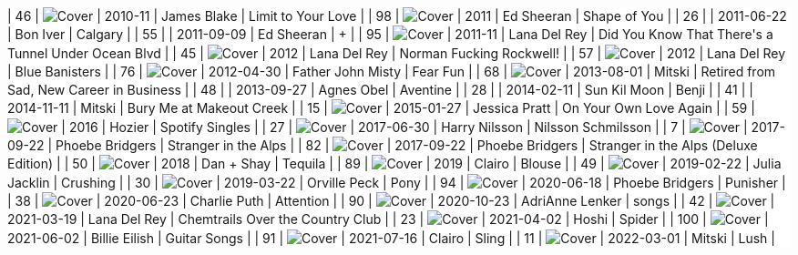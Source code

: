 | 46 | ![Cover](https://i.discogs.com/bA9UbzspS0oRVUV3szPXo_ajab92BUpCzP5rtx4qt6Q/rs:fit/g:sm/q:40/h:150/w:150/czM6Ly9kaXNjb2dz/LWRhdGFiYXNlLWlt/YWdlcy9SLTI1NjYw/NTYtMTI5MDgwMjYw/Ni5qcGVn.jpeg) | 2010-11 | James Blake | Limit to Your Love |
| 98 | ![Cover](https://i.discogs.com/e0YaphtHdu3pAcNhkDcvCgVCBmQKVfT2KGcGS-zfeZQ/rs:fit/g:sm/q:40/h:150/w:150/czM6Ly9kaXNjb2dz/LWRhdGFiYXNlLWlt/YWdlcy9SLTk2NjI3/MzYtMTQ4NTQ1NDgz/NC00NTI1LmpwZWc.jpeg) | 2011 | Ed Sheeran | Shape of You |
| 26 |  | 2011-06-22 | Bon Iver | Calgary |
| 55 |  | 2011-09-09 | Ed Sheeran | + |
| 95 | ![Cover](https://i.discogs.com/ozWUlvToV4YUoZ6MCLSEE6zRTxP_8ZzkBRKBLBtVkhc/rs:fit/g:sm/q:40/h:150/w:150/czM6Ly9kaXNjb2dz/LWRhdGFiYXNlLWlt/YWdlcy9SLTMxNDky/MDAtMTMxODAzNTE2/NC5qcGVn.jpeg) | 2011-11 | Lana Del Rey | Did You Know That There&#39;s a Tunnel Under Ocean Blvd |
| 45 | ![Cover](https://i.discogs.com/pnBFoKpsvWrXosEaw_eM2xJaPxEJVJmERwh4ITLfHig/rs:fit/g:sm/q:40/h:150/w:150/czM6Ly9kaXNjb2dz/LWRhdGFiYXNlLWlt/YWdlcy9SLTE0MDYy/MTc3LTE1Nzg2OTI0/MTQtMzA4MS5qcGVn.jpeg) | 2012 | Lana Del Rey | Norman Fucking Rockwell! |
| 57 | ![Cover](https://i.discogs.com/frfR8fEy11EsF2ZkqJ0QTzbkauma-WcIyomBFaLP3u0/rs:fit/g:sm/q:40/h:150/w:150/czM6Ly9kaXNjb2dz/LWRhdGFiYXNlLWlt/YWdlcy9SLTIwNjU0/MjA5LTE2MzU2MzU1/MjQtMTM0Ni5qcGVn.jpeg) | 2012 | Lana Del Rey | Blue Banisters |
| 76 | ![Cover](https://lastfm.freetls.fastly.net/i/u/34s/24960601f04b4317b4d2c5432e77e1c9.png) | 2012-04-30 | Father John Misty | Fear Fun |
| 68 | ![Cover](https://i.discogs.com/j_kjV5MOKCzsB0Ql9rMbdAFS4e-Ffv1BvIqvrBvq9Q4/rs:fit/g:sm/q:40/h:150/w:150/czM6Ly9kaXNjb2dz/LWRhdGFiYXNlLWlt/YWdlcy9SLTk0NzUy/ODItMTQ4MTIyNjk1/MS0xMTcxLmpwZWc.jpeg) | 2013-08-01 | Mitski | Retired from Sad, New Career in Business |
| 48 |  | 2013-09-27 | Agnes Obel | Aventine |
| 28 |  | 2014-02-11 | Sun Kil Moon | Benji |
| 41 |  | 2014-11-11 | Mitski | Bury Me at Makeout Creek |
| 15 | ![Cover](https://i.discogs.com/qlV8raV6a-c304bl_eKPImyl353rVwls9tQraOgO6F0/rs:fit/g:sm/q:40/h:150/w:150/czM6Ly9kaXNjb2dz/LWRhdGFiYXNlLWlt/YWdlcy9SLTY1NjY0/NjMtMTQzNjQ0OTk0/Mi01MTg1LmpwZWc.jpeg) | 2015-01-27 | Jessica Pratt | On Your Own Love Again |
| 59 | ![Cover](https://i.discogs.com/JDuFWbsXPxyQXQPcV72VnRgd5VealIXVAvrtQFIFt7I/rs:fit/g:sm/q:40/h:150/w:150/czM6Ly9kaXNjb2dz/LWRhdGFiYXNlLWlt/YWdlcy9SLTEyOTE1/MDE4LTE1NDQ0MzY1/NDctNjczMy5qcGVn.jpeg) | 2016 | Hozier | Spotify Singles |
| 27 | ![Cover](https://i.discogs.com/EOba3VSHoL6uJT9Cr5u9EodLH7Jm3lik-lsz9nFpRJo/rs:fit/g:sm/q:40/h:150/w:150/czM6Ly9kaXNjb2dz/LWRhdGFiYXNlLWlt/YWdlcy9SLTM3OTAw/NjgtMTQ1ODczMTA1/NS04MTQxLmpwZWc.jpeg) | 2017-06-30 | Harry Nilsson | Nilsson Schmilsson |
| 7 | ![Cover](https://i.discogs.com/vkgDjtIl9AnyalwVeAcUYHekzjD34fb2dO7_5Qnt1DM/rs:fit/g:sm/q:40/h:150/w:150/czM6Ly9kaXNjb2dz/LWRhdGFiYXNlLWlt/YWdlcy9SLTI0Mzk1/NTE5LTE2NjIxNTM1/MjAtNjQ0MC5wbmc.jpeg) | 2017-09-22 | Phoebe Bridgers | Stranger in the Alps |
| 82 | ![Cover](https://i.discogs.com/OzltTr80noBd5BL28Mt5KoQZx6wTaFU8EEafVX-RETQ/rs:fit/g:sm/q:40/h:150/w:150/czM6Ly9kaXNjb2dz/LWRhdGFiYXNlLWlt/YWdlcy9SLTEzMTI2/NTQ0LTE1NDg1MjIw/OTQtOTcyOC5qcGVn.jpeg) | 2017-09-22 | Phoebe Bridgers | Stranger in the Alps (Deluxe Edition) |
| 50 | ![Cover](https://i.discogs.com/mKPn53KzMbCzhuodWXdTBvstE0dhJ2ZEkQ9Nm7JU-MQ/rs:fit/g:sm/q:40/h:150/w:150/czM6Ly9kaXNjb2dz/LWRhdGFiYXNlLWlt/YWdlcy9SLTEzNDE0/NzY0LTE1NTM3Njcy/NDMtNjk4Ni5qcGVn.jpeg) | 2018 | Dan + Shay | Tequila |
| 89 | ![Cover](https://i.discogs.com/JJh4rCDnhGAHHw_i9HvdPrYNU70xiZ_PMp57qhigWk8/rs:fit/g:sm/q:40/h:150/w:150/czM6Ly9kaXNjb2dz/LWRhdGFiYXNlLWlt/YWdlcy9SLTE5NTAz/Nzk5LTE2MjYzODUz/MjAtMTU3Mi5qcGVn.jpeg) | 2019 | Clairo | Blouse |
| 49 | ![Cover](https://lastfm.freetls.fastly.net/i/u/34s/bf4a4b21c8ce8ae8619dcd8c9736869e.png) | 2019-02-22 | Julia Jacklin | Crushing |
| 30 | ![Cover](https://i.discogs.com/vkFXzyKO9RcxgrqowKgIb7z7-rQkCcT30O4Ysthqdu0/rs:fit/g:sm/q:40/h:150/w:150/czM6Ly9kaXNjb2dz/LWRhdGFiYXNlLWlt/YWdlcy9SLTEzMzgw/ODczLTE1NTgzODQ3/MDctNjg4My5qcGVn.jpeg) | 2019-03-22 | Orville Peck | Pony |
| 94 | ![Cover](https://i.discogs.com/vfx9xxQJQO8JWAj-SMMEYZAXy1V7yDof4quWaAsRxxk/rs:fit/g:sm/q:40/h:150/w:150/czM6Ly9kaXNjb2dz/LWRhdGFiYXNlLWlt/YWdlcy9SLTE1NDgz/MDQ5LTE2NDA5Njcw/MzMtMjIwOS5qcGVn.jpeg) | 2020-06-18 | Phoebe Bridgers | Punisher |
| 38 | ![Cover](https://i.discogs.com/kc-wEfPzPz2p8Ba8CK1L0WVzcae2PYSOCM10gspdSYM/rs:fit/g:sm/q:40/h:150/w:150/czM6Ly9kaXNjb2dz/LWRhdGFiYXNlLWlt/YWdlcy9SLTEwMTc5/MzMyLTE0OTI5NTEy/NDYtNDU3Ny5qcGVn.jpeg) | 2020-06-23 | Charlie Puth | Attention |
| 90 | ![Cover](https://i.discogs.com/pGLDdn3lmerrZGv5YTZ52-ztzyZLKXxryyqL3eTajo4/rs:fit/g:sm/q:40/h:150/w:150/czM6Ly9kaXNjb2dz/LWRhdGFiYXNlLWlt/YWdlcy9SLTE2Nzk1/MjYwLTE2MDk4Njg2/MTYtODE1MS5qcGVn.jpeg) | 2020-10-23 | AdriAnne Lenker | songs |
| 42 | ![Cover](https://i.discogs.com/NDASIPOUPTcSctUbDfaSyd8NN7xYGIb_r2-QrCVgodA/rs:fit/g:sm/q:40/h:150/w:150/czM6Ly9kaXNjb2dz/LWRhdGFiYXNlLWlt/YWdlcy9SLTE2ODgz/OTI1LTE2MTAzOTI4/MTUtNDY1OC5qcGVn.jpeg) | 2021-03-19 | Lana Del Rey | Chemtrails Over the Country Club |
| 23 | ![Cover](https://i.discogs.com/FCi8e-foA90WwElzs80XLH0NdLbqz7V3qDuo95sfrC0/rs:fit/g:sm/q:40/h:150/w:150/czM6Ly9kaXNjb2dz/LWRhdGFiYXNlLWlt/YWdlcy9SLTI0MDMx/MTE4LTE2NTkwNzAx/NzAtMjQyMi5qcGVn.jpeg) | 2021-04-02 | Hoshi | Spider |
| 100 | ![Cover](https://i.discogs.com/p5R_cd5m589QEjrExGukg-HLl9SeqPjb_7tR3C1VDPc/rs:fit/g:sm/q:40/h:150/w:150/czM6Ly9kaXNjb2dz/LWRhdGFiYXNlLWlt/YWdlcy9SLTE4NTIy/NjQ5LTE2MTk3Njg4/MzItOTIzNC5qcGVn.jpeg) | 2021-06-02 | Billie Eilish | Guitar Songs |
| 91 | ![Cover](https://i.discogs.com/JJh4rCDnhGAHHw_i9HvdPrYNU70xiZ_PMp57qhigWk8/rs:fit/g:sm/q:40/h:150/w:150/czM6Ly9kaXNjb2dz/LWRhdGFiYXNlLWlt/YWdlcy9SLTE5NTAz/Nzk5LTE2MjYzODUz/MjAtMTU3Mi5qcGVn.jpeg) | 2021-07-16 | Clairo | Sling |
| 11 | ![Cover](https://i.discogs.com/xhR_Cl_mKl8YHg867JrKaPpHwpRiGLtVKx5F7w978qs/rs:fit/g:sm/q:40/h:150/w:150/czM6Ly9kaXNjb2dz/LWRhdGFiYXNlLWlt/YWdlcy9SLTk0NzUy/MjgtMTQ4MTIyNjMz/MS0yMDIwLmpwZWc.jpeg) | 2022-03-01 | Mitski | Lush |